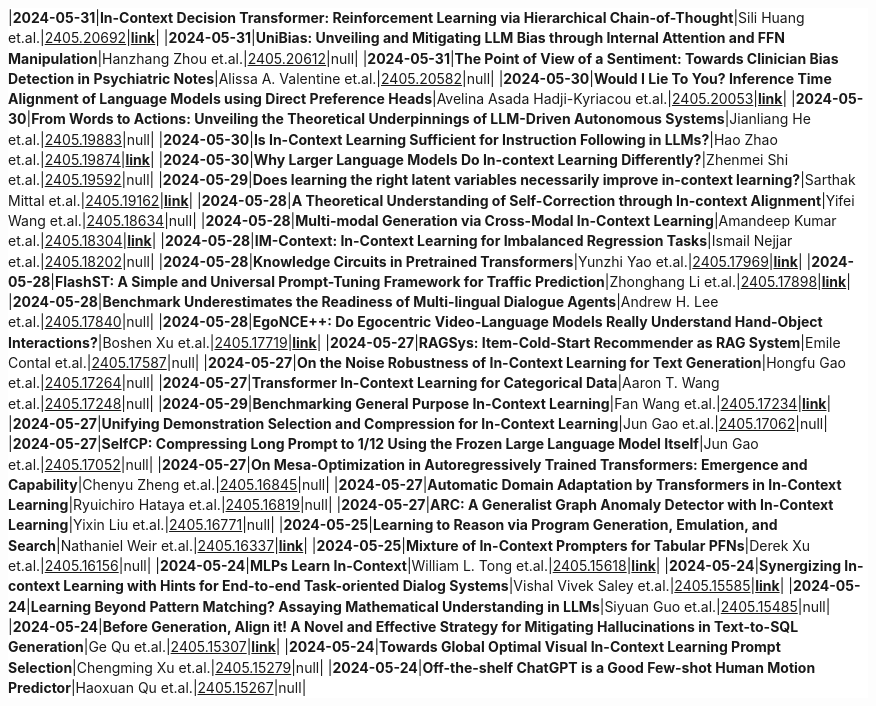 |**2024-05-31**|**In-Context Decision Transformer: Reinforcement Learning via Hierarchical Chain-of-Thought**|Sili Huang et.al.|[2405.20692](http://arxiv.org/abs/2405.20692)|**[link](https://github.com/silihuang-ai/idt)**|
|**2024-05-31**|**UniBias: Unveiling and Mitigating LLM Bias through Internal Attention and FFN Manipulation**|Hanzhang Zhou et.al.|[2405.20612](http://arxiv.org/abs/2405.20612)|null|
|**2024-05-31**|**The Point of View of a Sentiment: Towards Clinician Bias Detection in Psychiatric Notes**|Alissa A. Valentine et.al.|[2405.20582](http://arxiv.org/abs/2405.20582)|null|
|**2024-05-30**|**Would I Lie To You? Inference Time Alignment of Language Models using Direct Preference Heads**|Avelina Asada Hadji-Kyriacou et.al.|[2405.20053](http://arxiv.org/abs/2405.20053)|**[link](https://github.com/Avelina9X/direct-preference-heads)**|
|**2024-05-30**|**From Words to Actions: Unveiling the Theoretical Underpinnings of LLM-Driven Autonomous Systems**|Jianliang He et.al.|[2405.19883](http://arxiv.org/abs/2405.19883)|null|
|**2024-05-30**|**Is In-Context Learning Sufficient for Instruction Following in LLMs?**|Hao Zhao et.al.|[2405.19874](http://arxiv.org/abs/2405.19874)|**[link](https://github.com/tml-epfl/icl-alignment)**|
|**2024-05-30**|**Why Larger Language Models Do In-context Learning Differently?**|Zhenmei Shi et.al.|[2405.19592](http://arxiv.org/abs/2405.19592)|null|
|**2024-05-29**|**Does learning the right latent variables necessarily improve in-context learning?**|Sarthak Mittal et.al.|[2405.19162](http://arxiv.org/abs/2405.19162)|**[link](https://github.com/ericelmoznino/explicit_implicit_icl)**|
|**2024-05-28**|**A Theoretical Understanding of Self-Correction through In-context Alignment**|Yifei Wang et.al.|[2405.18634](http://arxiv.org/abs/2405.18634)|null|
|**2024-05-28**|**Multi-modal Generation via Cross-Modal In-Context Learning**|Amandeep Kumar et.al.|[2405.18304](http://arxiv.org/abs/2405.18304)|**[link](https://github.com/virobo-15/mgcc)**|
|**2024-05-28**|**IM-Context: In-Context Learning for Imbalanced Regression Tasks**|Ismail Nejjar et.al.|[2405.18202](http://arxiv.org/abs/2405.18202)|null|
|**2024-05-28**|**Knowledge Circuits in Pretrained Transformers**|Yunzhi Yao et.al.|[2405.17969](http://arxiv.org/abs/2405.17969)|**[link](https://github.com/zjunlp/knowledgecircuits)**|
|**2024-05-28**|**FlashST: A Simple and Universal Prompt-Tuning Framework for Traffic Prediction**|Zhonghang Li et.al.|[2405.17898](http://arxiv.org/abs/2405.17898)|**[link](https://github.com/hkuds/flashst)**|
|**2024-05-28**|**Benchmark Underestimates the Readiness of Multi-lingual Dialogue Agents**|Andrew H. Lee et.al.|[2405.17840](http://arxiv.org/abs/2405.17840)|null|
|**2024-05-28**|**EgoNCE++: Do Egocentric Video-Language Models Really Understand Hand-Object Interactions?**|Boshen Xu et.al.|[2405.17719](http://arxiv.org/abs/2405.17719)|**[link](https://github.com/xuboshen/egoncepp)**|
|**2024-05-27**|**RAGSys: Item-Cold-Start Recommender as RAG System**|Emile Contal et.al.|[2405.17587](http://arxiv.org/abs/2405.17587)|null|
|**2024-05-27**|**On the Noise Robustness of In-Context Learning for Text Generation**|Hongfu Gao et.al.|[2405.17264](http://arxiv.org/abs/2405.17264)|null|
|**2024-05-27**|**Transformer In-Context Learning for Categorical Data**|Aaron T. Wang et.al.|[2405.17248](http://arxiv.org/abs/2405.17248)|null|
|**2024-05-29**|**Benchmarking General Purpose In-Context Learning**|Fan Wang et.al.|[2405.17234](http://arxiv.org/abs/2405.17234)|**[link](https://github.com/futureagi/l3c)**|
|**2024-05-27**|**Unifying Demonstration Selection and Compression for In-Context Learning**|Jun Gao et.al.|[2405.17062](http://arxiv.org/abs/2405.17062)|null|
|**2024-05-27**|**SelfCP: Compressing Long Prompt to 1/12 Using the Frozen Large Language Model Itself**|Jun Gao et.al.|[2405.17052](http://arxiv.org/abs/2405.17052)|null|
|**2024-05-27**|**On Mesa-Optimization in Autoregressively Trained Transformers: Emergence and Capability**|Chenyu Zheng et.al.|[2405.16845](http://arxiv.org/abs/2405.16845)|null|
|**2024-05-27**|**Automatic Domain Adaptation by Transformers in In-Context Learning**|Ryuichiro Hataya et.al.|[2405.16819](http://arxiv.org/abs/2405.16819)|null|
|**2024-05-27**|**ARC: A Generalist Graph Anomaly Detector with In-Context Learning**|Yixin Liu et.al.|[2405.16771](http://arxiv.org/abs/2405.16771)|null|
|**2024-05-25**|**Learning to Reason via Program Generation, Emulation, and Search**|Nathaniel Weir et.al.|[2405.16337](http://arxiv.org/abs/2405.16337)|**[link](https://github.com/nweir127/cogex)**|
|**2024-05-25**|**Mixture of In-Context Prompters for Tabular PFNs**|Derek Xu et.al.|[2405.16156](http://arxiv.org/abs/2405.16156)|null|
|**2024-05-24**|**MLPs Learn In-Context**|William L. Tong et.al.|[2405.15618](http://arxiv.org/abs/2405.15618)|**[link](https://github.com/wtong98/mlp-icl)**|
|**2024-05-24**|**Synergizing In-context Learning with Hints for End-to-end Task-oriented Dialog Systems**|Vishal Vivek Saley et.al.|[2405.15585](http://arxiv.org/abs/2405.15585)|**[link](https://github.com/18907305772/maker)**|
|**2024-05-24**|**Learning Beyond Pattern Matching? Assaying Mathematical Understanding in LLMs**|Siyuan Guo et.al.|[2405.15485](http://arxiv.org/abs/2405.15485)|null|
|**2024-05-24**|**Before Generation, Align it! A Novel and Effective Strategy for Mitigating Hallucinations in Text-to-SQL Generation**|Ge Qu et.al.|[2405.15307](http://arxiv.org/abs/2405.15307)|**[link](https://github.com/quge2023/TA-SQL)**|
|**2024-05-24**|**Towards Global Optimal Visual In-Context Learning Prompt Selection**|Chengming Xu et.al.|[2405.15279](http://arxiv.org/abs/2405.15279)|null|
|**2024-05-24**|**Off-the-shelf ChatGPT is a Good Few-shot Human Motion Predictor**|Haoxuan Qu et.al.|[2405.15267](http://arxiv.org/abs/2405.15267)|null|